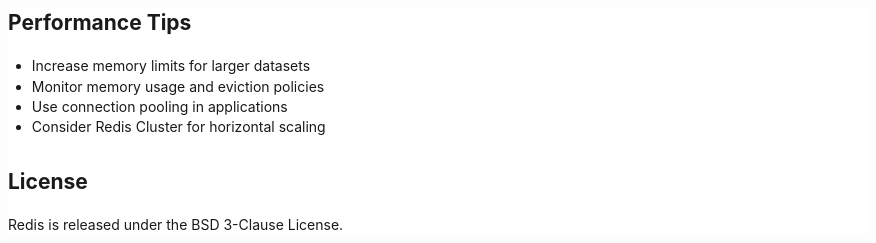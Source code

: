 ## Performance Tips

- Increase memory limits for larger datasets
- Monitor memory usage and eviction policies
- Use connection pooling in applications
- Consider Redis Cluster for horizontal scaling

## License

Redis is released under the BSD 3-Clause License.
